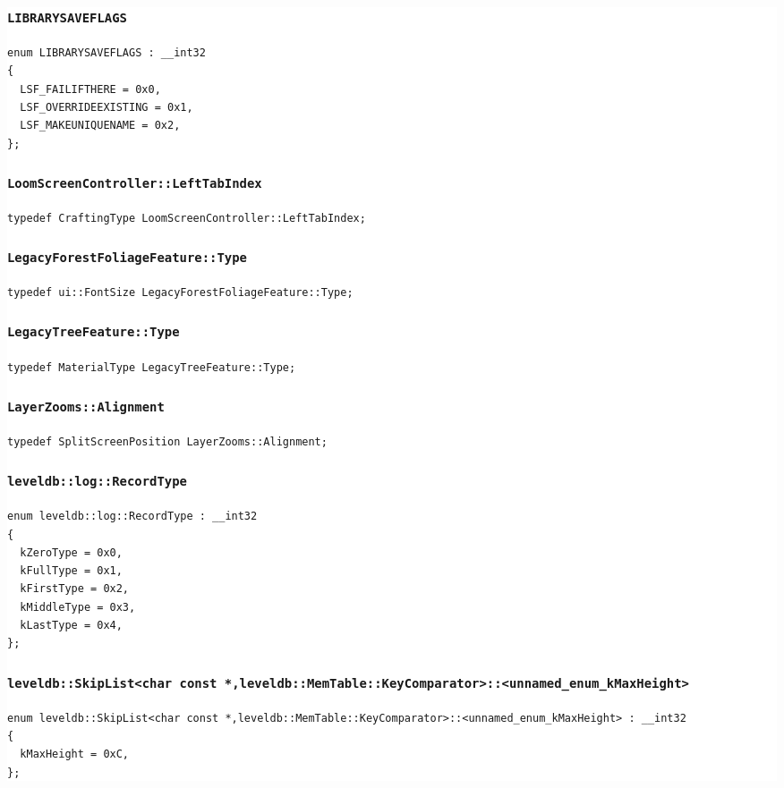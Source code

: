 ### `LIBRARYSAVEFLAGS`
```
enum LIBRARYSAVEFLAGS : __int32
{
  LSF_FAILIFTHERE = 0x0,
  LSF_OVERRIDEEXISTING = 0x1,
  LSF_MAKEUNIQUENAME = 0x2,
};

```

### `LoomScreenController::LeftTabIndex`
```
typedef CraftingType LoomScreenController::LeftTabIndex;

```

### `LegacyForestFoliageFeature::Type`
```
typedef ui::FontSize LegacyForestFoliageFeature::Type;

```

### `LegacyTreeFeature::Type`
```
typedef MaterialType LegacyTreeFeature::Type;

```

### `LayerZooms::Alignment`
```
typedef SplitScreenPosition LayerZooms::Alignment;

```

### `leveldb::log::RecordType`
```
enum leveldb::log::RecordType : __int32
{
  kZeroType = 0x0,
  kFullType = 0x1,
  kFirstType = 0x2,
  kMiddleType = 0x3,
  kLastType = 0x4,
};

```

### `leveldb::SkipList<char const *,leveldb::MemTable::KeyComparator>::<unnamed_enum_kMaxHeight>`
```
enum leveldb::SkipList<char const *,leveldb::MemTable::KeyComparator>::<unnamed_enum_kMaxHeight> : __int32
{
  kMaxHeight = 0xC,
};

```
